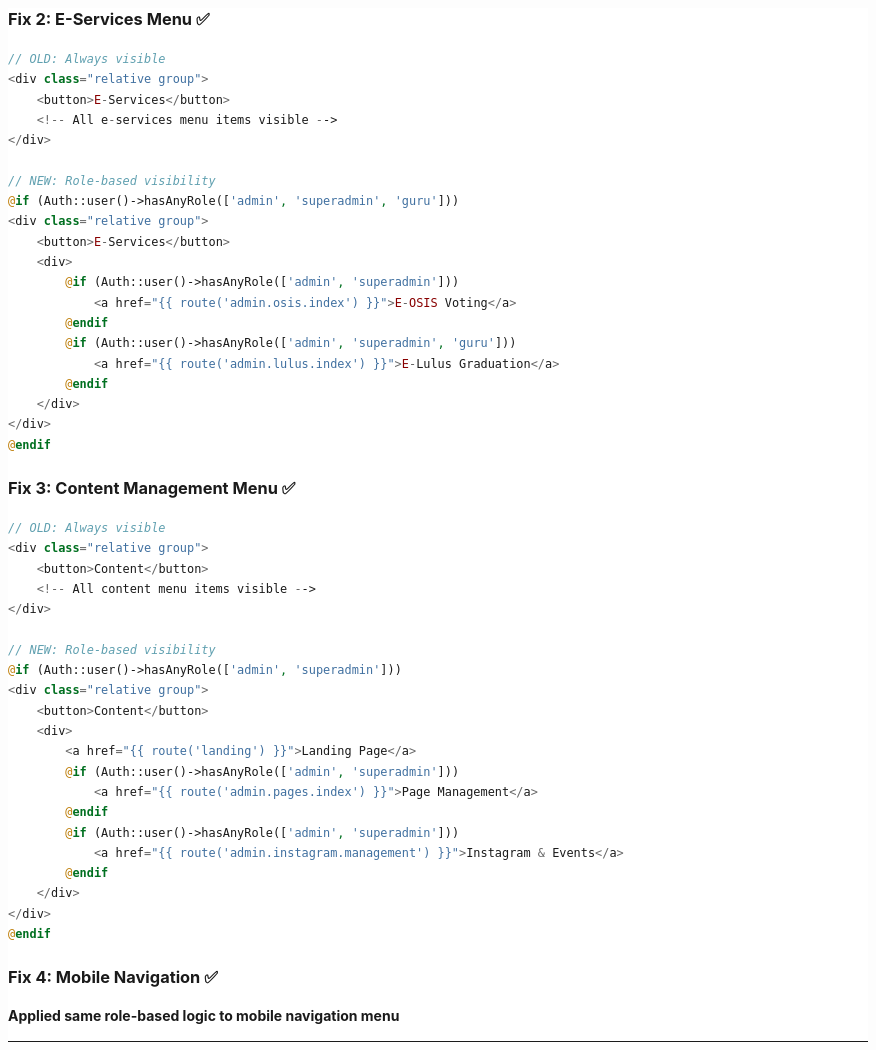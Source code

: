 ### Fix 2: E-Services Menu ✅
```php
// OLD: Always visible
<div class="relative group">
    <button>E-Services</button>
    <!-- All e-services menu items visible -->
</div>

// NEW: Role-based visibility
@if (Auth::user()->hasAnyRole(['admin', 'superadmin', 'guru']))
<div class="relative group">
    <button>E-Services</button>
    <div>
        @if (Auth::user()->hasAnyRole(['admin', 'superadmin']))
            <a href="{{ route('admin.osis.index') }}">E-OSIS Voting</a>
        @endif
        @if (Auth::user()->hasAnyRole(['admin', 'superadmin', 'guru']))
            <a href="{{ route('admin.lulus.index') }}">E-Lulus Graduation</a>
        @endif
    </div>
</div>
@endif
```

### Fix 3: Content Management Menu ✅
```php
// OLD: Always visible
<div class="relative group">
    <button>Content</button>
    <!-- All content menu items visible -->
</div>

// NEW: Role-based visibility
@if (Auth::user()->hasAnyRole(['admin', 'superadmin']))
<div class="relative group">
    <button>Content</button>
    <div>
        <a href="{{ route('landing') }}">Landing Page</a>
        @if (Auth::user()->hasAnyRole(['admin', 'superadmin']))
            <a href="{{ route('admin.pages.index') }}">Page Management</a>
        @endif
        @if (Auth::user()->hasAnyRole(['admin', 'superadmin']))
            <a href="{{ route('admin.instagram.management') }}">Instagram & Events</a>
        @endif
    </div>
</div>
@endif
```

### Fix 4: Mobile Navigation ✅
**Applied same role-based logic to mobile navigation menu**

---